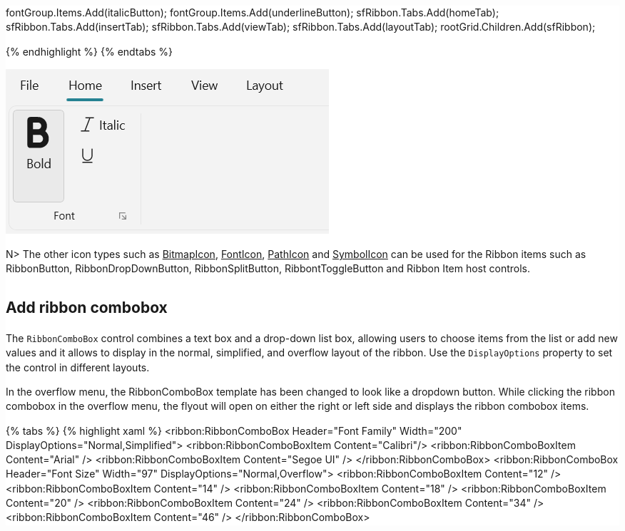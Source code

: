 fontGroup.Items.Add(italicButton);
fontGroup.Items.Add(underlineButton);
sfRibbon.Tabs.Add(homeTab);
sfRibbon.Tabs.Add(insertTab);
sfRibbon.Tabs.Add(viewTab);
sfRibbon.Tabs.Add(layoutTab);
rootGrid.Children.Add(sfRibbon);

{% endhighlight %}
{% endtabs %}

![Add ribbon toggle button in group](Getting-Started-images/add-ribbon-toggle-button.png)

N> The other icon types such as   [BitmapIcon](https://docs.microsoft.com/en-us/windows/windows-app-sdk/api/winrt/microsoft.ui.xaml.controls.bitmapicon?view=windows-app-sdk-1.0), [FontIcon](https://docs.microsoft.com/en-us/windows/windows-app-sdk/api/winrt/microsoft.ui.xaml.controls.fonticon?view=windows-app-sdk-1.0), [PathIcon](https://learn.microsoft.com/en-us/windows/windows-app-sdk/api/winrt/microsoft.ui.xaml.controls.pathicon?view=windows-app-sdk-1.0) and [SymbolIcon](https://learn.microsoft.com/en-us/windows/windows-app-sdk/api/winrt/microsoft.ui.xaml.controls.symbolicon?view=windows-app-sdk-1.0) can be used for the Ribbon items such as RibbonButton, RibbonDropDownButton, RibbonSplitButton, RibbontToggleButton and Ribbon Item host controls.

## Add ribbon combobox

The `RibbonComboBox` control combines a text box and a drop-down list box, allowing users to choose items from the list or add new values and it allows to display in the normal, simplified, and overflow layout of the ribbon. Use the `DisplayOptions` property to set the control in different layouts.

In the overflow menu, the RibbonComboBox template has been changed to look like a dropdown button. While clicking the ribbon combobox in the overflow menu, the flyout will open on either the right or left side and displays the ribbon combobox items.

{% tabs %}
{% highlight xaml %}
<Grid x:Name="rootGrid">
    <ribbon:RibbonComboBox Header="Font Family"
                           Width="200"
                           DisplayOptions="Normal,Simplified">
        <ribbon:RibbonComboBoxItem Content="Calibri"/>
        <ribbon:RibbonComboBoxItem Content="Arial" />
        <ribbon:RibbonComboBoxItem Content="Segoe UI" />
    </ribbon:RibbonComboBox>
    <ribbon:RibbonComboBox Header="Font Size"
                           Width="97" 
                           DisplayOptions="Normal,Overflow">
        <ribbon:RibbonComboBoxItem Content="12" />                                    
        <ribbon:RibbonComboBoxItem Content="14" />
        <ribbon:RibbonComboBoxItem Content="18" />
        <ribbon:RibbonComboBoxItem Content="20" />
        <ribbon:RibbonComboBoxItem Content="24" />
        <ribbon:RibbonComboBoxItem Content="34" />
        <ribbon:RibbonComboBoxItem Content="46" />
    </ribbon:RibbonComboBox>